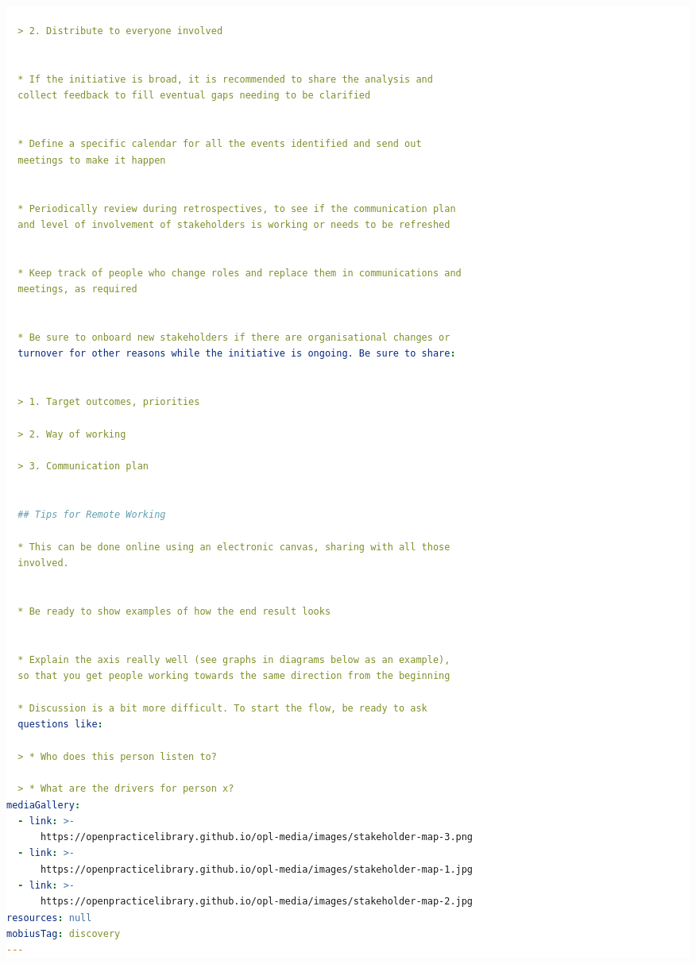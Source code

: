 ```yaml

  > 2. Distribute to everyone involved


  * If the initiative is broad, it is recommended to share the analysis and
  collect feedback to fill eventual gaps needing to be clarified


  * Define a specific calendar for all the events identified and send out
  meetings to make it happen


  * Periodically review during retrospectives, to see if the communication plan
  and level of involvement of stakeholders is working or needs to be refreshed


  * Keep track of people who change roles and replace them in communications and
  meetings, as required


  * Be sure to onboard new stakeholders if there are organisational changes or
  turnover for other reasons while the initiative is ongoing. Be sure to share:


  > 1. Target outcomes, priorities

  > 2. Way of working

  > 3. Communication plan


  ## Tips for Remote Working

  * This can be done online using an electronic canvas, sharing with all those
  involved.


  * Be ready to show examples of how the end result looks


  * Explain the axis really well (see graphs in diagrams below as an example),
  so that you get people working towards the same direction from the beginning

  * Discussion is a bit more difficult. To start the flow, be ready to ask
  questions like:

  > * Who does this person listen to?

  > * What are the drivers for person x?
mediaGallery:
  - link: >-
      https://openpracticelibrary.github.io/opl-media/images/stakeholder-map-3.png
  - link: >-
      https://openpracticelibrary.github.io/opl-media/images/stakeholder-map-1.jpg
  - link: >-
      https://openpracticelibrary.github.io/opl-media/images/stakeholder-map-2.jpg
resources: null
mobiusTag: discovery
---
```
